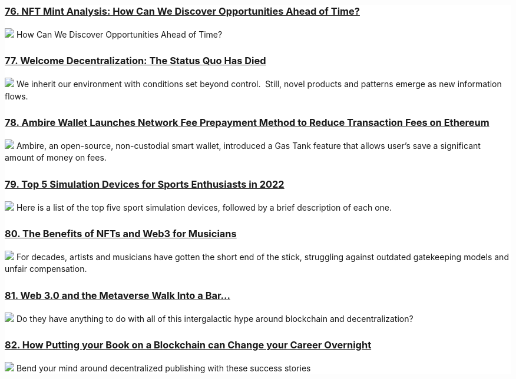 ### [76. NFT Mint Analysis: How Can We Discover Opportunities Ahead of Time?](https://hackernoon.com/nft-mint-analysis-how-can-we-discover-opportunities-ahead-of-time)
![](https://cdn.hackernoon.com/images/2jqChkrv03exBUgkLrDzIbfM99q2-zw92d3g.jpeg)
How Can We Discover Opportunities Ahead of Time?

### [77. Welcome Decentralization: The Status Quo Has Died](https://hackernoon.com/welcome-decentralization-the-status-quo-has-died)
![](https://cdn.hackernoon.com/images/M6G22rxQzLTqx37eMqcSVG1Ybvj2-if93v1i.jpeg)
We inherit our environment with conditions set beyond control.  Still, novel products and patterns emerge as new information flows. 

### [78. Ambire Wallet Launches Network Fee Prepayment Method to Reduce Transaction Fees on Ethereum ](https://hackernoon.com/ambire-wallet-launches-network-fee-prepayment-method-to-reduce-transaction-fees-on-ethereum)
![](https://cdn.hackernoon.com/images/MUo6MihNAVUIcUvRBbcToKZ7MKh1-sxa3pl0.jpeg)
Ambire, an open-source, non-custodial smart wallet, introduced a Gas Tank feature that allows user’s save a significant amount of money on fees.

### [79. Top 5 Simulation Devices for Sports Enthusiasts in 2022](https://hackernoon.com/top-5-simulation-devices-for-sports-enthusiasts-in-2022)
![](https://cdn.hackernoon.com/images/MUo6MihNAVUIcUvRBbcToKZ7MKh1-m593ok2.jpeg)
Here is a list of the top five sport simulation devices, followed by a brief description of each one.

### [80. The Benefits of NFTs and Web3 for Musicians](https://hackernoon.com/the-benefits-of-nfts-and-web3-for-musicians)
![](https://cdn.hackernoon.com/images/TSWdWlY82mNSHSHN1M2SL9p84jc2-mb93oya.jpeg)
For decades, artists and musicians have gotten the short end of the stick, struggling against outdated gatekeeping models and unfair compensation.

### [81. Web 3.0 and the Metaverse Walk Into a Bar...](https://hackernoon.com/web-30-and-the-metaverse-walk-into-a-bar)
![](https://cdn.hackernoon.com/images/H5b61iv70lcwR5kPjl8mHEHsDAv2-sja3jf4.jpeg)
Do they have anything to do with all of this intergalactic hype around blockchain and decentralization?

### [82. How Putting your Book on a Blockchain can Change your Career Overnight](https://hackernoon.com/how-putting-your-book-on-a-blockchain-can-change-your-career-overnight)
![](https://cdn.hackernoon.com/images/ppKGHIK6MugdHghRX5cguACzhDH2-bm62hrk.jpeg)
Bend your mind around decentralized publishing with these success stories
